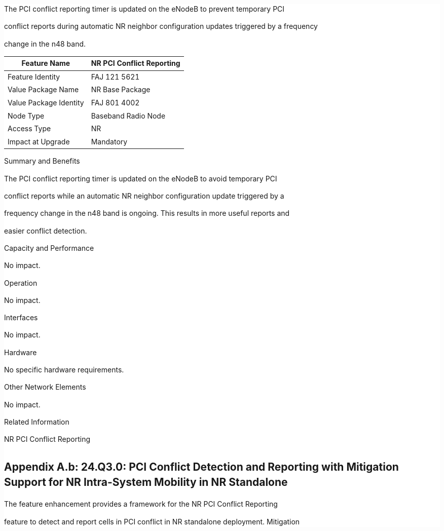 The PCI conflict reporting timer is updated on the eNodeB to prevent temporary PCI

conflict reports during automatic NR neighbor configuration updates triggered by a frequency

change in the n48 band.

| Feature Name           | NR PCI Conflict Reporting   |
|------------------------|-----------------------------|
| Feature Identity       | FAJ 121 5621                |
| Value Package Name     | NR Base Package             |
| Value Package Identity | FAJ 801 4002                |
| Node Type              | Baseband Radio Node         |
| Access Type            | NR                          |
| Impact at Upgrade      | Mandatory                   |

Summary and Benefits

The PCI conflict reporting timer is updated on the eNodeB to avoid temporary PCI

conflict reports while an automatic NR neighbor configuration update triggered by a

frequency change in the n48 band is ongoing. This results in more useful reports and

easier conflict detection.

Capacity and Performance

No impact.

Operation

No impact.

Interfaces

No impact.

Hardware

No specific hardware requirements.

Other Network Elements

No impact.

Related Information

NR PCI Conflict Reporting

## Appendix A.b: 24.Q3.0: PCI Conflict Detection and Reporting with Mitigation Support for NR Intra-System Mobility in NR Standalone

The feature enhancement provides a framework for the NR PCI Conflict Reporting

feature to detect and report cells in PCI conflict in NR standalone deployment. Mitigation
